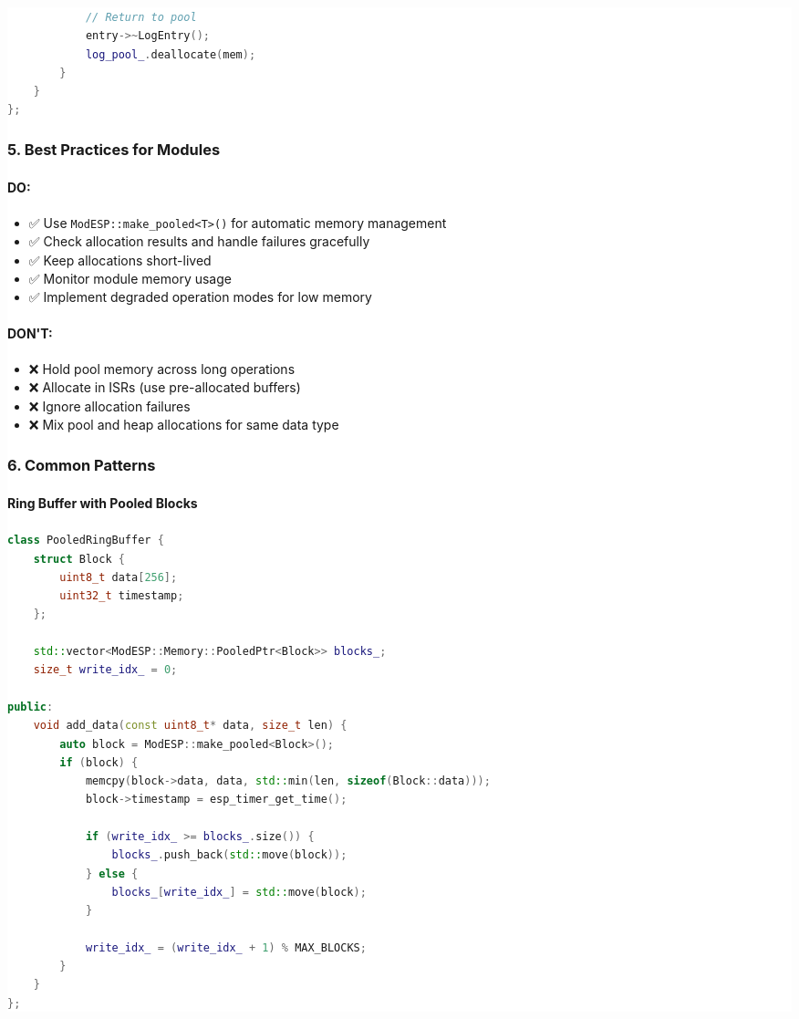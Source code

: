 ```cpp
            // Return to pool
            entry->~LogEntry();
            log_pool_.deallocate(mem);
        }
    }
};
```

### 5. Best Practices for Modules

#### DO:
- ✅ Use `ModESP::make_pooled<T>()` for automatic memory management
- ✅ Check allocation results and handle failures gracefully
- ✅ Keep allocations short-lived
- ✅ Monitor module memory usage
- ✅ Implement degraded operation modes for low memory

#### DON'T:
- ❌ Hold pool memory across long operations
- ❌ Allocate in ISRs (use pre-allocated buffers)
- ❌ Ignore allocation failures
- ❌ Mix pool and heap allocations for same data type

### 6. Common Patterns

#### Ring Buffer with Pooled Blocks
```cpp
class PooledRingBuffer {
    struct Block {
        uint8_t data[256];
        uint32_t timestamp;
    };
    
    std::vector<ModESP::Memory::PooledPtr<Block>> blocks_;
    size_t write_idx_ = 0;
    
public:
    void add_data(const uint8_t* data, size_t len) {
        auto block = ModESP::make_pooled<Block>();
        if (block) {
            memcpy(block->data, data, std::min(len, sizeof(Block::data)));
            block->timestamp = esp_timer_get_time();
            
            if (write_idx_ >= blocks_.size()) {
                blocks_.push_back(std::move(block));
            } else {
                blocks_[write_idx_] = std::move(block);
            }
            
            write_idx_ = (write_idx_ + 1) % MAX_BLOCKS;
        }
    }
};
```
